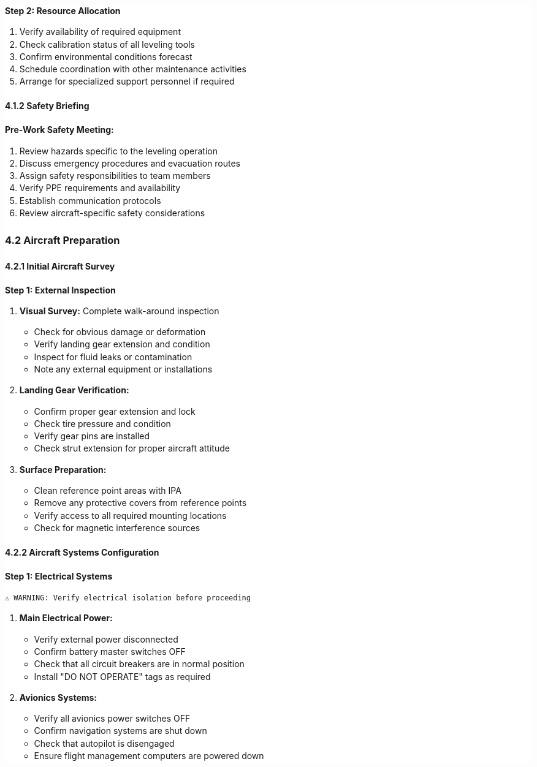 **Step 2: Resource Allocation**
1. Verify availability of required equipment
2. Check calibration status of all leveling tools
3. Confirm environmental conditions forecast
4. Schedule coordination with other maintenance activities
5. Arrange for specialized support personnel if required

#### 4.1.2 Safety Briefing

**Pre-Work Safety Meeting:**
1. Review hazards specific to the leveling operation
2. Discuss emergency procedures and evacuation routes
3. Assign safety responsibilities to team members
4. Verify PPE requirements and availability
5. Establish communication protocols
6. Review aircraft-specific safety considerations

### 4.2 Aircraft Preparation

#### 4.2.1 Initial Aircraft Survey

**Step 1: External Inspection**
1. **Visual Survey:** Complete walk-around inspection
   - Check for obvious damage or deformation
   - Verify landing gear extension and condition
   - Inspect for fluid leaks or contamination
   - Note any external equipment or installations

2. **Landing Gear Verification:**
   - Confirm proper gear extension and lock
   - Check tire pressure and condition
   - Verify gear pins are installed
   - Check strut extension for proper aircraft attitude

3. **Surface Preparation:**
   - Clean reference point areas with IPA
   - Remove any protective covers from reference points
   - Verify access to all required mounting locations
   - Check for magnetic interference sources

#### 4.2.2 Aircraft Systems Configuration

**Step 1: Electrical Systems**
```
⚠️ WARNING: Verify electrical isolation before proceeding
```

1. **Main Electrical Power:**
   - Verify external power disconnected
   - Confirm battery master switches OFF
   - Check that all circuit breakers are in normal position
   - Install "DO NOT OPERATE" tags as required

2. **Avionics Systems:**
   - Verify all avionics power switches OFF
   - Confirm navigation systems are shut down
   - Check that autopilot is disengaged
   - Ensure flight management computers are powered down
